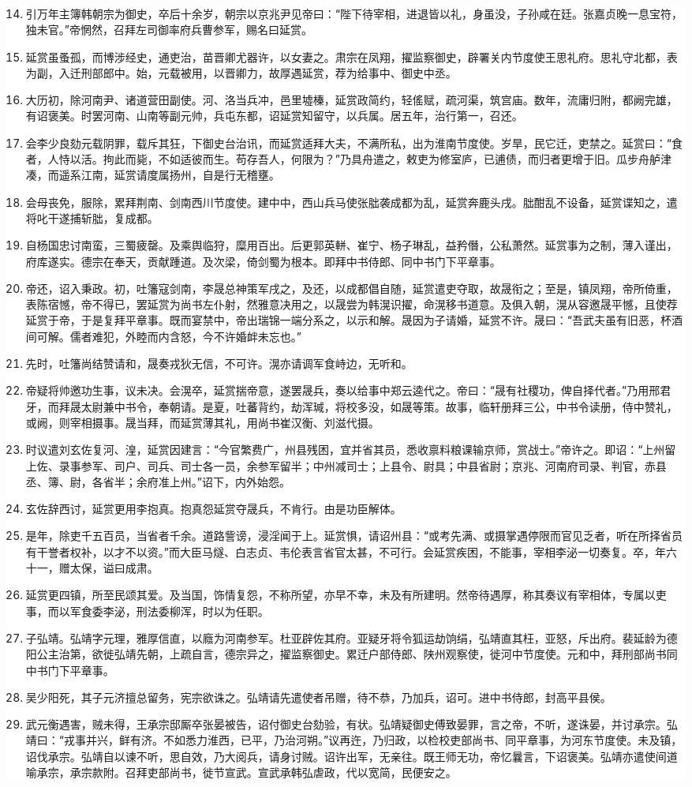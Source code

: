14. <span id="列传第五十二_张源裴-14"></span>
引万年主簿韩朝宗为御史，卒后十余岁，朝宗以京兆尹见帝曰：“陛下待宰相，进退皆以礼，身虽没，子孙咸在廷。张嘉贞晚一息宝符，独未官。”帝惘然，召拜左司御率府兵曹参军，赐名曰延赏。

15. <span id="列传第五十二_张源裴-15"></span>
延赏虽蚤孤，而博涉经史，通吏治，苗晋卿尤器许，以女妻之。肃宗在凤翔，擢监察御史，辟署关内节度使王思礼府。思礼守北都，表为副，入迁刑部郎中。始，元载被用，以晋卿力，故厚遇延赏，荐为给事中、御史中丞。

16. <span id="列传第五十二_张源裴-16"></span>
大历初，除河南尹、诸道营田副使。河、洛当兵冲，邑里墟榛，延赏政简约，轻傜赋，疏河渠，筑宫庙。数年，流庸归附，都阙完雄，有诏褒美。时罢河南、山南等副元帅，兵屯东都，诏延赏知留守，以兵属。居五年，治行第一，召还。

17. <span id="列传第五十二_张源裴-17"></span>
会李少良劾元载阴罪，载斥其狂，下御史台治讯，而延赏适拜大夫，不满所私，出为淮南节度使。岁旱，民它迁，吏禁之。延赏曰：“食者，人恃以活。拘此而毙，不如适彼而生。苟存吾人，何限为？”乃具舟遣之，敕吏为修室庐，已逋债，而归者更增于旧。瓜步舟舻津凑，而遥系江南，延赏请度属扬州，自是行无稽壅。

18. <span id="列传第五十二_张源裴-18"></span>
会母丧免，服除，累拜荆南、剑南西川节度使。建中中，西山兵马使张朏袭成都为乱，延赏奔鹿头戌。朏酣乱不设备，延赏谍知之，遣将叱干遂捕斩朏，复成都。

19. <span id="列传第五十二_张源裴-19"></span>
自杨国忠讨南蛮，三蜀疲罄。及乘舆临狩，糜用百出。后更郭英軿、崔宁、杨子琳乱，益矜僭，公私萧然。延赏事为之制，薄入谨出，府库遂实。德宗在奉天，贡献踵道。及次梁，倚剑蜀为根本。即拜中书侍郎、同中书门下平章事。

20. <span id="列传第五十二_张源裴-20"></span>
帝还，诏入秉政。初，吐籓寇剑南，李晟总神策军戌之，及还，以成都倡自随，延赏遣吏夺取，故晟衔之；至是，镇凤翔，帝所倚重，表陈宿憾，帝不得已，罢延赏为尚书左仆射，然雅意决用之，以晟尝为韩滉识擢，命滉移书道意。及俱入朝，滉从容邀晟平憾，且使荐延赏于帝，于是复拜平章事。既而宴禁中，帝出瑞锦一端分系之，以示和解。晟因为子请婚，延赏不许。晟曰：“吾武夫虽有旧恶，杯酒间可解。儒者难犯，外睦而内含怒，今不许婚衅未忘也。”

21. <span id="列传第五十二_张源裴-21"></span>
先时，吐籓尚结赞请和，晟奏戎狄无信，不可许。滉亦请调军食峙边，无听和。

22. <span id="列传第五十二_张源裴-22"></span>
帝疑将帅邀功生事，议未决。会滉卒，延赏揣帝意，遂罢晟兵，奏以给事中郑云逵代之。帝曰：“晟有社稷功，俾自择代者。”乃用邢君牙，而拜晟太尉兼中书令，奉朝请。是夏，吐蕃背约，劫浑瑊，将校多没，如晟等策。故事，临轩册拜三公，中书令读册，侍中赞礼，或阙，则宰相摄事。晟当拜，而延赏薄其礼，用尚书崔汉衡、刘滋代摄。

23. <span id="列传第五十二_张源裴-23"></span>
时议遣刘玄佐复河、湟，延赏因建言：“今官繁费广，州县残困，宜并省其员，悉收禀料粮课输京师，赏战士。”帝许之。即诏：“上州留上佐、录事参军、司户、司兵、司士各一员，余参军留半；中州减司士；上县令、尉具；中县省尉；京兆、河南府司录、判官，赤县丞、簿、尉，各省半；余府准上州。”诏下，内外始怨。

24. <span id="列传第五十二_张源裴-24"></span>
玄佐辞西讨，延赏更用李抱真。抱真怨延赏夺晟兵，不肯行。由是功臣解体。

25. <span id="列传第五十二_张源裴-25"></span>
是年，除吏千五百员，当省者千余。道路訾谤，浸淫闻于上。延赏惧，请诏州县：“或考先满、或摄掌遇停限而官见乏者，听在所择省员有干誉者权补，以才不以资。”而大臣马燧、白志贞、韦伦表言省官太甚，不可行。会延赏疾困，不能事，宰相李泌一切奏复。卒，年六十一，赠太保，谥曰成肃。

26. <span id="列传第五十二_张源裴-26"></span>
延赏更四镇，所至民颂其爱。及当国，饰情复怨，不称所望，亦早不幸，未及有所建明。然帝待遇厚，称其奏议有宰相体，专属以吏事，而以军食委李泌，刑法委柳浑，时以为任职。

27. <span id="列传第五十二_张源裴-27"></span>
子弘靖。弘靖字元理，雅厚信直，以廕为河南参军。杜亚辟佐其府。亚疑牙将令狐运劫饷绢，弘靖直其枉，亚怒，斥出府。裴延龄为德阳公主治第，欲徙弘靖先朝，上疏自言，德宗异之，擢监察御史。累迁户部侍郎、陕州观察使，徙河中节度使。元和中，拜刑部尚书同中书门下平章事。

28. <span id="列传第五十二_张源裴-28"></span>
吴少阳死，其子元济擅总留务，宪宗欲诛之。弘靖请先遣使者吊赠，待不恭，乃加兵，诏可。进中书侍郎，封高平县侯。

29. <span id="列传第五十二_张源裴-29"></span>
武元衡遇害，贼未得，王承宗邸厮卒张晏被告，诏付御史台劾验，有状。弘靖疑御史傅致晏罪，言之帝，不听，遂诛晏，并讨承宗。弘靖曰：“戎事并兴，鲜有济。不如悉力淮西，已平，乃治河朔。”议再迕，乃归政，以检校吏部尚书、同平章事，为河东节度使。未及镇，诏伐承宗。弘靖自以谏不听，思自效，乃大阅兵，请身讨贼。诏许出军，无亲往。既王师无功，帝忆曩言，下诏褒美。弘靖亦遣使间道喻承宗，承宗款附。召拜吏部尚书，徙节宣武。宣武承韩弘虐政，代以宽简，民便安之。
